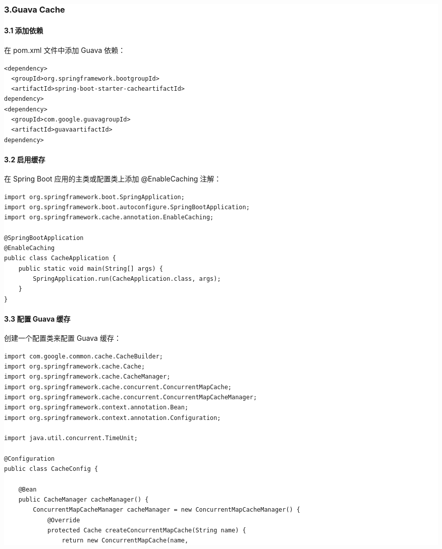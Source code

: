 ### 3\.Guava Cache


#### 3\.1 添加依赖


在 pom.xml 文件中添加 Guava 依赖：



```
<dependency>
  <groupId>org.springframework.bootgroupId>
  <artifactId>spring-boot-starter-cacheartifactId>
dependency>
<dependency>
  <groupId>com.google.guavagroupId>
  <artifactId>guavaartifactId>
dependency>

```

#### 3\.2 启用缓存


在 Spring Boot 应用的主类或配置类上添加 @EnableCaching 注解：



```
import org.springframework.boot.SpringApplication;
import org.springframework.boot.autoconfigure.SpringBootApplication;
import org.springframework.cache.annotation.EnableCaching;

@SpringBootApplication
@EnableCaching
public class CacheApplication {
    public static void main(String[] args) {
        SpringApplication.run(CacheApplication.class, args);
    }
}

```

#### 3\.3 配置 Guava 缓存


创建一个配置类来配置 Guava 缓存：



```
import com.google.common.cache.CacheBuilder;
import org.springframework.cache.Cache;
import org.springframework.cache.CacheManager;
import org.springframework.cache.concurrent.ConcurrentMapCache;
import org.springframework.cache.concurrent.ConcurrentMapCacheManager;
import org.springframework.context.annotation.Bean;
import org.springframework.context.annotation.Configuration;

import java.util.concurrent.TimeUnit;

@Configuration
public class CacheConfig {

    @Bean
    public CacheManager cacheManager() {
        ConcurrentMapCacheManager cacheManager = new ConcurrentMapCacheManager() {
            @Override
            protected Cache createConcurrentMapCache(String name) {
                return new ConcurrentMapCache(name,
```